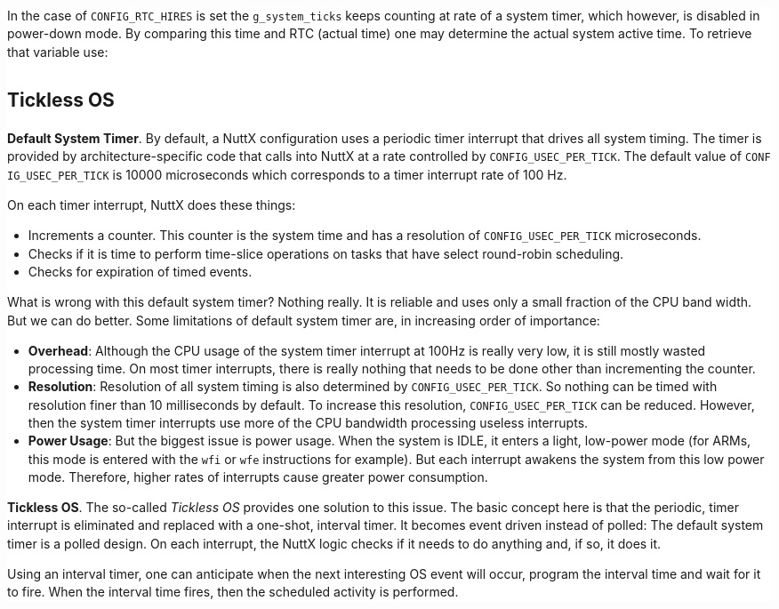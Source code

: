 In the case of `CONFIG_RTC_HIRES` is set the `g_system_ticks` keeps
counting at rate of a system timer, which however, is disabled in
power-down mode. By comparing this time and RTC (actual time) one may
determine the actual system active time. To retrieve that variable use:

## Tickless OS

**Default System Timer**. By default, a NuttX configuration uses a
periodic timer interrupt that drives all system timing. The timer is
provided by architecture-specific code that calls into NuttX at a rate
controlled by `CONFIG_USEC_PER_TICK`. The default value of
`CONFIG_USEC_PER_TICK` is 10000 microseconds which corresponds to a
timer interrupt rate of 100 Hz.

On each timer interrupt, NuttX does these things:

  - Increments a counter. This counter is the system time and has a
    resolution of `CONFIG_USEC_PER_TICK` microseconds.
  - Checks if it is time to perform time-slice operations on tasks that
    have select round-robin scheduling.
  - Checks for expiration of timed events.

What is wrong with this default system timer? Nothing really. It is
reliable and uses only a small fraction of the CPU band width. But we
can do better. Some limitations of default system timer are, in
increasing order of importance:

  - **Overhead**: Although the CPU usage of the system timer interrupt
    at 100Hz is really very low, it is still mostly wasted processing
    time. On most timer interrupts, there is really nothing that needs
    to be done other than incrementing the counter.
  - **Resolution**: Resolution of all system timing is also determined
    by `CONFIG_USEC_PER_TICK`. So nothing can be timed with resolution
    finer than 10 milliseconds by default. To increase this resolution,
    `CONFIG_USEC_PER_TICK` can be reduced. However, then the system
    timer interrupts use more of the CPU bandwidth processing useless
    interrupts.
  - **Power Usage**: But the biggest issue is power usage. When the
    system is IDLE, it enters a light, low-power mode (for ARMs, this
    mode is entered with the `wfi` or `wfe` instructions for example).
    But each interrupt awakens the system from this low power mode.
    Therefore, higher rates of interrupts cause greater power
    consumption.

**Tickless OS**. The so-called *Tickless OS* provides one solution to
this issue. The basic concept here is that the periodic, timer interrupt
is eliminated and replaced with a one-shot, interval timer. It becomes
event driven instead of polled: The default system timer is a polled
design. On each interrupt, the NuttX logic checks if it needs to do
anything and, if so, it does it.

Using an interval timer, one can anticipate when the next interesting OS
event will occur, program the interval time and wait for it to fire.
When the interval time fires, then the scheduled activity is performed.
